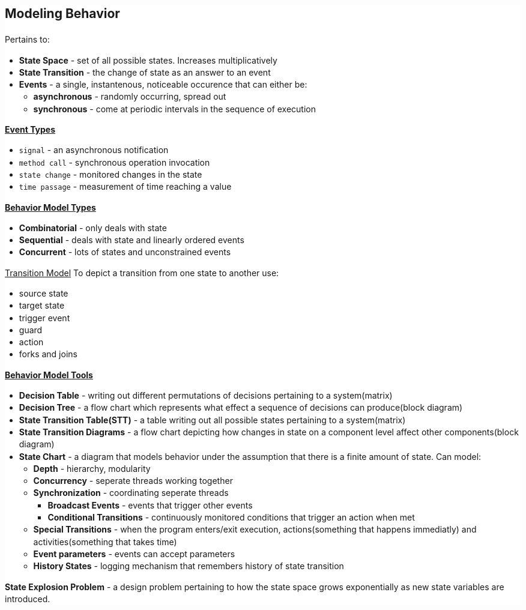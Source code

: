 
## Modeling Behavior
Pertains to:
* __State Space__ - set of all possible states. Increases multiplicatively
* __State Transition__ - the change of state as an answer to an event
* __Events__ - a single, instantenous, noticeable occurence that can either be:
    * __asynchronous__ - randomly occurring, spread out
    * __synchronous__ - come at periodic intervals in the sequence of execution

<u>__Event Types__</u>
* `signal` - an asynchronous notification
* `method call` - synchronous operation invocation
* `state change` - monitored changes in the state
* `time passage` - measurement of time reaching a value

<u>__Behavior Model Types__</u>
* __Combinatorial__ - only deals with state
* __Sequential__ - deals with state and linearly ordered events
* __Concurrent__ - lots of states and unconstrained events

<u>Transition Model</u>
To depict a transition from one state to another use:
* source state
* target state
* trigger event
* guard
* action
* forks and joins

<u>__Behavior Model Tools__</u>
* __Decision Table__ - writing out different permutations of decisions pertaining to a system(matrix)
* __Decision Tree__ - a flow chart which represents what effect a sequence of decisions can produce(block diagram)
* __State Transition Table(STT)__ - a table writing out all possible states pertaining to a system(matrix)
* __State Transition Diagrams__ - a flow chart depicting how changes in state on a component level affect other components(block diagram)
* __State Chart__ - a diagram that models behavior under the assumption that there is a finite amount of state. Can model:
    * __Depth__ - hierarchy, modularity
    * __Concurrency__ - seperate threads working together
    * __Synchronization__ - coordinating seperate threads
        * __Broadcast Events__ - events that trigger other events
        * __Conditional Transitions__ - continuously monitored conditions that trigger an action when met
    * __Special Transitions__ - when the program enters/exit execution, actions(something that happens immediatly) and activities(something that takes time)
    * __Event parameters__ - events can accept parameters
    * __History States__ - logging mechanism that remembers history of state transition

__State Explosion Problem__ - a design problem pertaining to how the state space grows exponentially as new state variables are introduced.
